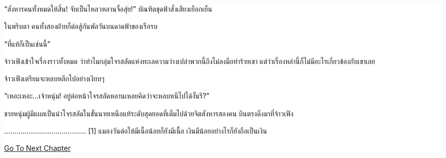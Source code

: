 “สังหารคนทั้งหมดให้สิ้น! จับเป็นโหลวหลานจื๋อสุ่ย!” บัณฑิตชุดฟ้าสั่งเสียงเยือกเย็น

ในพริบตา คนทั้งสองฝ่ายก็ต่อสู้กันพัลวันบนดาดฟ้าของเรือรบ

“ที่แท้ก็เป็นเช่นนี้”

จ้าวเฟิงเข้าใจเรื่องราวทั้งหมด ว่าทำไมกลุ่มโจรสลัดแห่งทะเลความว่างเปล่าพวกนี้ถึงไม่ลงมือทำร้ายเขา แต่ว่าเรื่องหล่านี้ก็ไม่มีอะไรเกี่ยวข้องกับเขาเลย

จ้าวเฟิงเตรียมจะหลบหลีกไปอย่างเงียบๆ

“เหอะเหอะ...เจ้าหนุ่ม! อยู่ต่อหน้าโจรสลัดหลานเหลยคิดว่าจะหลบหนีไปได้งั้นรึ?”

ชายหนุ่มผู้มีแผลเป็นนำโจรสลัดในขั้นนายเหนือแท้ระดับสุดยอดที่เต็มไปด้วยจิตสังหารสองคน บินตรงดิ่งมาที่จ้าวเฟิง

………………………………….
[1] แมลงวันต่อให้มีเนื้อน้อยก็ยังมีเนื้อ เงินมีน้อยอย่างไรก็ยังถือเป็นเงิน




[Go To Next Chapter]( ./3.md)